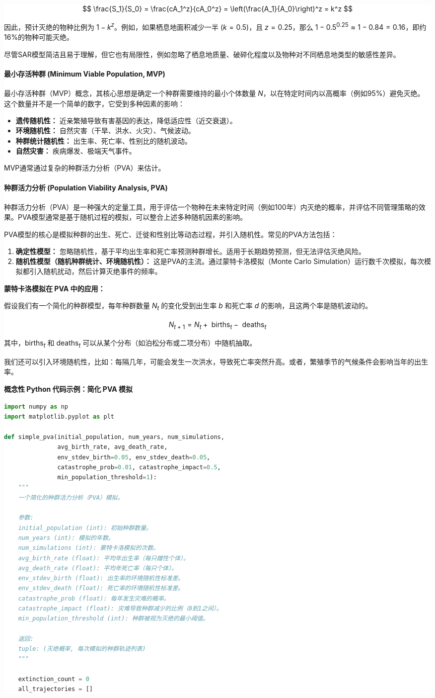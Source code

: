$$ \frac{S_1}{S_0} = \frac{cA_1^z}{cA_0^z} = \left(\frac{A_1}{A_0}\right)^z = k^z $$

因此，预计灭绝的物种比例为 $1 - k^z$。例如，如果栖息地面积减少一半 ($k=0.5$)，且 $z=0.25$，那么 $1 - 0.5^{0.25} \approx 1 - 0.84 = 0.16$，即约16%的物种可能灭绝。

尽管SAR模型简洁且易于理解，但它也有局限性，例如忽略了栖息地质量、破碎化程度以及物种对不同栖息地类型的敏感性差异。

#### 最小存活种群 (Minimum Viable Population, MVP)

最小存活种群（MVP）概念，其核心思想是确定一个种群需要维持的最小个体数量 $N$，以在特定时间内以高概率（例如95%）避免灭绝。这个数量并不是一个简单的数字，它受到多种因素的影响：

*   **遗传随机性：** 近亲繁殖导致有害基因的表达，降低适应性（近交衰退）。
*   **环境随机性：** 自然灾害（干旱、洪水、火灾）、气候波动。
*   **种群统计随机性：** 出生率、死亡率、性别比的随机波动。
*   **自然灾害：** 疾病爆发、极端天气事件。

MVP通常通过复杂的种群活力分析（PVA）来估计。

#### 种群活力分析 (Population Viability Analysis, PVA)

种群活力分析（PVA）是一种强大的定量工具，用于评估一个物种在未来特定时间（例如100年）内灭绝的概率，并评估不同管理策略的效果。PVA模型通常是基于随机过程的模拟，可以整合上述多种随机因素的影响。

PVA模型的核心是模拟种群的出生、死亡、迁徙和性别比等动态过程，并引入随机性。常见的PVA方法包括：

1.  **确定性模型：** 忽略随机性，基于平均出生率和死亡率预测种群增长。适用于长期趋势预测，但无法评估灭绝风险。
2.  **随机性模型（随机种群统计、环境随机性）：** 这是PVA的主流。通过蒙特卡洛模拟（Monte Carlo Simulation）运行数千次模拟，每次模拟都引入随机扰动，然后计算灭绝事件的频率。

**蒙特卡洛模拟在 PVA 中的应用：**

假设我们有一个简化的种群模型，每年种群数量 $N_t$ 的变化受到出生率 $b$ 和死亡率 $d$ 的影响，且这两个率是随机波动的。

$$ N_{t+1} = N_t + \text{ births}_t - \text{ deaths}_t $$

其中，$\text{births}_t$ 和 $\text{deaths}_t$ 可以从某个分布（如泊松分布或二项分布）中随机抽取。

我们还可以引入环境随机性，比如：每隔几年，可能会发生一次洪水，导致死亡率突然升高。或者，繁殖季节的气候条件会影响当年的出生率。

**概念性 Python 代码示例：简化 PVA 模拟**

```python
import numpy as np
import matplotlib.pyplot as plt

def simple_pva(initial_population, num_years, num_simulations,
               avg_birth_rate, avg_death_rate,
               env_stdev_birth=0.05, env_stdev_death=0.05,
               catastrophe_prob=0.01, catastrophe_impact=0.5,
               min_population_threshold=1):
    """
    一个简化的种群活力分析（PVA）模拟。

    参数:
    initial_population (int): 初始种群数量。
    num_years (int): 模拟的年数。
    num_simulations (int): 蒙特卡洛模拟的次数。
    avg_birth_rate (float): 平均年出生率（每只雌性个体）。
    avg_death_rate (float): 平均年死亡率（每只个体）。
    env_stdev_birth (float): 出生率的环境随机性标准差。
    env_stdev_death (float): 死亡率的环境随机性标准差。
    catastrophe_prob (float): 每年发生灾难的概率。
    catastrophe_impact (float): 灾难导致种群减少的比例（0到1之间）。
    min_population_threshold (int): 种群被视为灭绝的最小阈值。

    返回:
    tuple: (灭绝概率, 每次模拟的种群轨迹列表)
    """

    extinction_count = 0
    all_trajectories = []

```